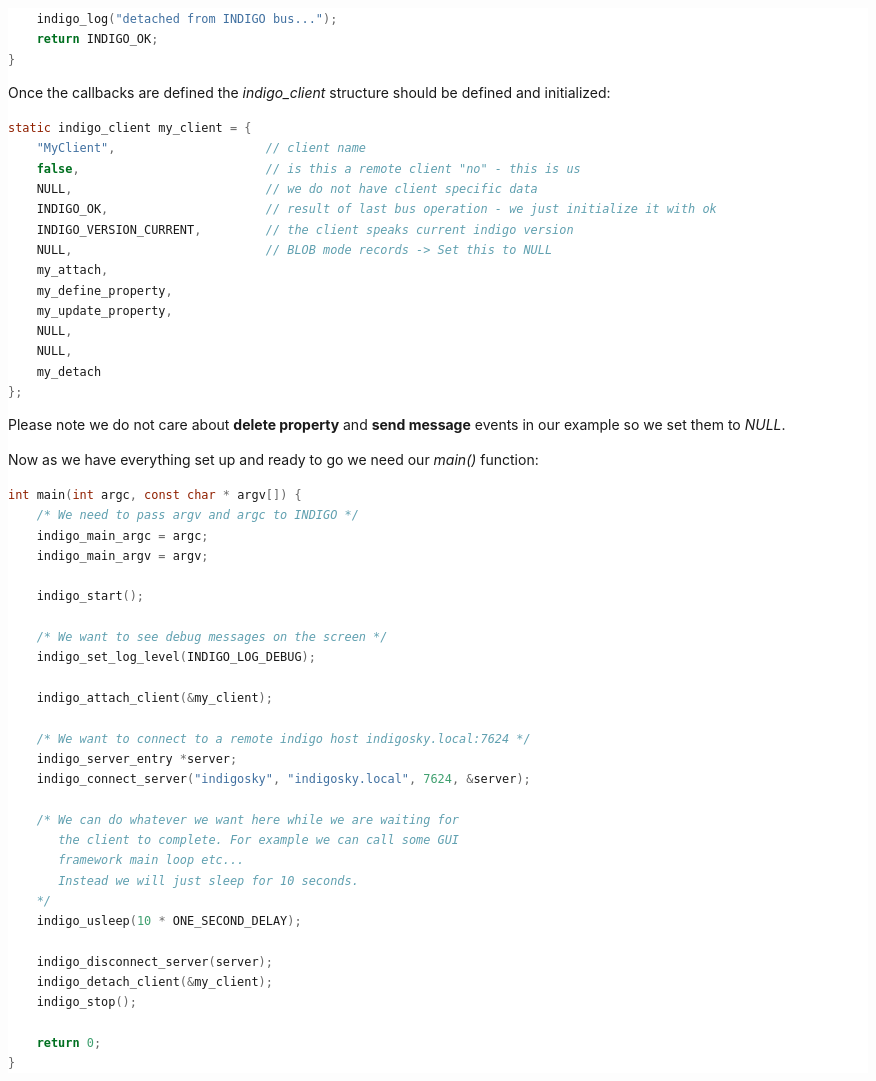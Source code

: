 ```C
	indigo_log("detached from INDIGO bus...");
	return INDIGO_OK;
}
```

Once the callbacks are defined the *indigo_client* structure should be defined and initialized:

```C
static indigo_client my_client = {
	"MyClient",                     // client name
	false,                          // is this a remote client "no" - this is us
	NULL,                           // we do not have client specific data
	INDIGO_OK,                      // result of last bus operation - we just initialize it with ok
	INDIGO_VERSION_CURRENT,         // the client speaks current indigo version
	NULL,                           // BLOB mode records -> Set this to NULL
	my_attach,
	my_define_property,
	my_update_property,
	NULL,
	NULL,
	my_detach
};
```  

Please note we do not care about **delete property** and **send message** events in our example so we set them to *NULL*.

Now as we have everything set up and ready to go we need our *main()* function:

```C
int main(int argc, const char * argv[]) {
	/* We need to pass argv and argc to INDIGO */
	indigo_main_argc = argc;
	indigo_main_argv = argv;

	indigo_start();

	/* We want to see debug messages on the screen */
	indigo_set_log_level(INDIGO_LOG_DEBUG);

	indigo_attach_client(&my_client);

	/* We want to connect to a remote indigo host indigosky.local:7624 */
	indigo_server_entry *server;
	indigo_connect_server("indigosky", "indigosky.local", 7624, &server);

	/* We can do whatever we want here while we are waiting for
	   the client to complete. For example we can call some GUI
	   framework main loop etc...
	   Instead we will just sleep for 10 seconds.
	*/
	indigo_usleep(10 * ONE_SECOND_DELAY);

	indigo_disconnect_server(server);
	indigo_detach_client(&my_client);
	indigo_stop();

	return 0;
}
```
